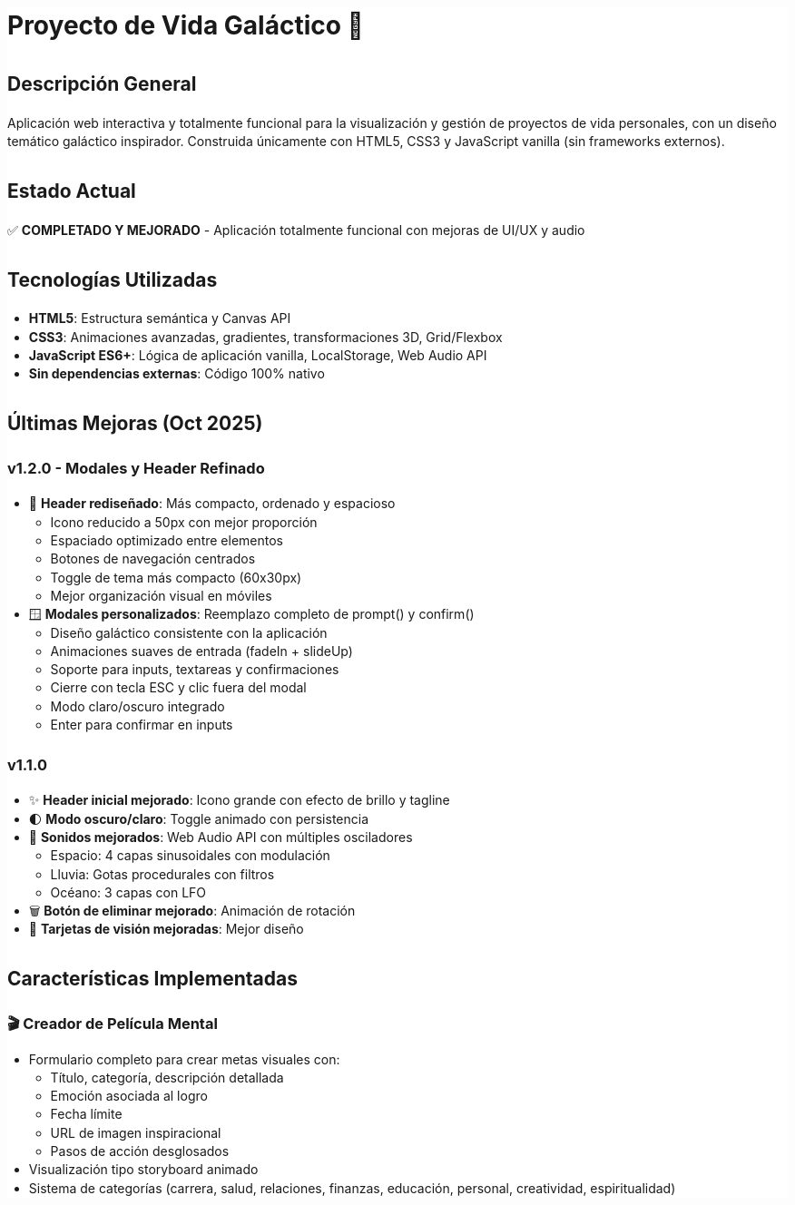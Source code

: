 # Proyecto de Vida Galáctico 🌌

## Descripción General
Aplicación web interactiva y totalmente funcional para la visualización y gestión de proyectos de vida personales, con un diseño temático galáctico inspirador. Construida únicamente con HTML5, CSS3 y JavaScript vanilla (sin frameworks externos).

## Estado Actual
✅ **COMPLETADO Y MEJORADO** - Aplicación totalmente funcional con mejoras de UI/UX y audio

## Tecnologías Utilizadas
- **HTML5**: Estructura semántica y Canvas API
- **CSS3**: Animaciones avanzadas, gradientes, transformaciones 3D, Grid/Flexbox
- **JavaScript ES6+**: Lógica de aplicación vanilla, LocalStorage, Web Audio API
- **Sin dependencias externas**: Código 100% nativo

## Últimas Mejoras (Oct 2025)

### v1.2.0 - Modales y Header Refinado
- 🎨 **Header rediseñado**: Más compacto, ordenado y espacioso
  - Icono reducido a 50px con mejor proporción
  - Espaciado optimizado entre elementos
  - Botones de navegación centrados
  - Toggle de tema más compacto (60x30px)
  - Mejor organización visual en móviles
- 🪟 **Modales personalizados**: Reemplazo completo de prompt() y confirm()
  - Diseño galáctico consistente con la aplicación
  - Animaciones suaves de entrada (fadeIn + slideUp)
  - Soporte para inputs, textareas y confirmaciones
  - Cierre con tecla ESC y clic fuera del modal
  - Modo claro/oscuro integrado
  - Enter para confirmar en inputs

### v1.1.0
- ✨ **Header inicial mejorado**: Icono grande con efecto de brillo y tagline
- 🌓 **Modo oscuro/claro**: Toggle animado con persistencia
- 🎵 **Sonidos mejorados**: Web Audio API con múltiples osciladores
  - Espacio: 4 capas sinusoidales con modulación
  - Lluvia: Gotas procedurales con filtros
  - Océano: 3 capas con LFO
- 🗑️ **Botón de eliminar mejorado**: Animación de rotación
- 🎨 **Tarjetas de visión mejoradas**: Mejor diseño

## Características Implementadas

### 🎬 Creador de Película Mental
- Formulario completo para crear metas visuales con:
  - Título, categoría, descripción detallada
  - Emoción asociada al logro
  - Fecha límite
  - URL de imagen inspiracional
  - Pasos de acción desglosados
- Visualización tipo storyboard animado
- Sistema de categorías (carrera, salud, relaciones, finanzas, educación, personal, creatividad, espiritualidad)
